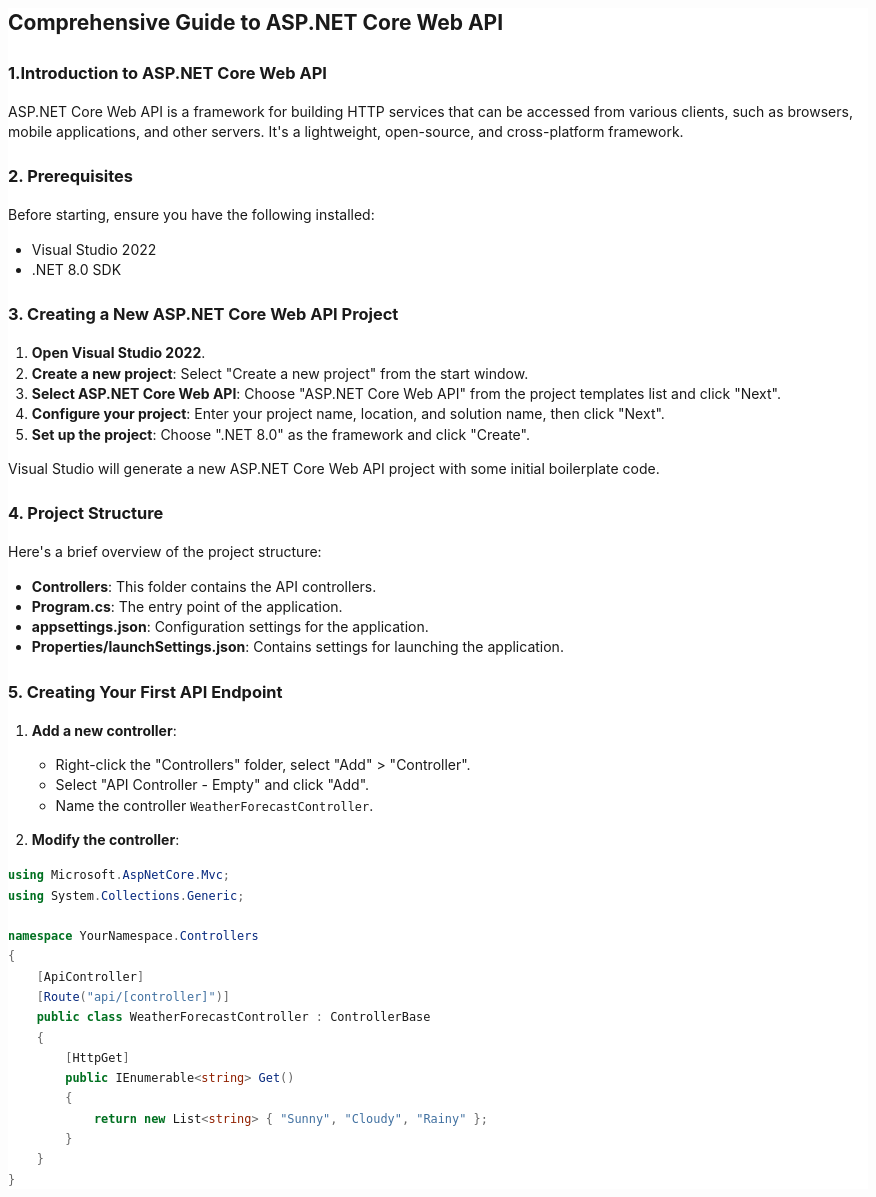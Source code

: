 ## Comprehensive Guide to ASP.NET Core Web API

### 1.Introduction to ASP.NET Core Web API

ASP.NET Core Web API is a framework for building HTTP services that can be accessed from various clients, such as browsers, mobile applications, and other servers. It's a lightweight, open-source, and cross-platform framework.

### 2. Prerequisites

Before starting, ensure you have the following installed:
- Visual Studio 2022
- .NET 8.0 SDK

### 3. Creating a New ASP.NET Core Web API Project

1. **Open Visual Studio 2022**.
2. **Create a new project**: Select "Create a new project" from the start window.
3. **Select ASP.NET Core Web API**: Choose "ASP.NET Core Web API" from the project templates list and click "Next".
4. **Configure your project**: Enter your project name, location, and solution name, then click "Next".
5. **Set up the project**: Choose ".NET 8.0" as the framework and click "Create".

Visual Studio will generate a new ASP.NET Core Web API project with some initial boilerplate code.

### 4. Project Structure

Here's a brief overview of the project structure:

- **Controllers**: This folder contains the API controllers.
- **Program.cs**: The entry point of the application.
- **appsettings.json**: Configuration settings for the application.
- **Properties/launchSettings.json**: Contains settings for launching the application.

### 5. Creating Your First API Endpoint

1. **Add a new controller**:
   - Right-click the "Controllers" folder, select "Add" > "Controller".
   - Select "API Controller - Empty" and click "Add".
   - Name the controller `WeatherForecastController`.

2. **Modify the controller**:

```csharp
using Microsoft.AspNetCore.Mvc;
using System.Collections.Generic;

namespace YourNamespace.Controllers
{
    [ApiController]
    [Route("api/[controller]")]
    public class WeatherForecastController : ControllerBase
    {
        [HttpGet]
        public IEnumerable<string> Get()
        {
            return new List<string> { "Sunny", "Cloudy", "Rainy" };
        }
    }
}
```
